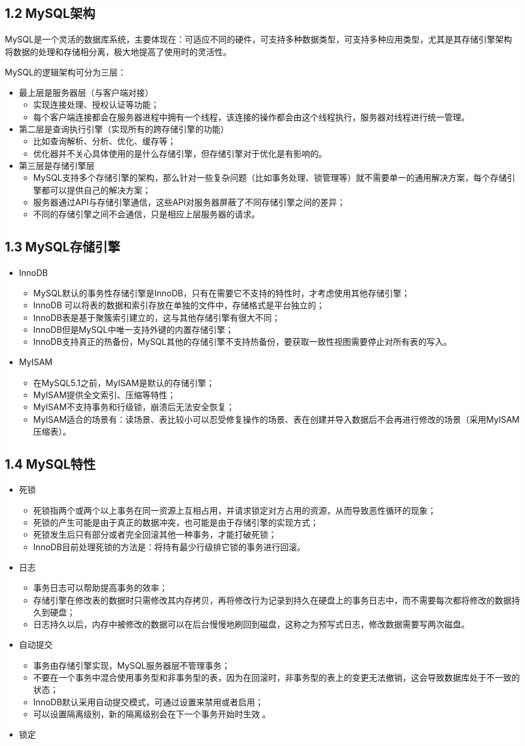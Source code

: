 ## 1.2 MySQL架构

MySQL是一个灵活的数据库系统，主要体现在：可适应不同的硬件，可支持多种数据类型，可支持多种应用类型，尤其是其存储引擎架构将数据的处理和存储相分离，极大地提高了使用时的灵活性。

MySQL的逻辑架构可分为三层：

- 最上层是服务器层（与客户端对接）
  - 实现连接处理、授权认证等功能；
  - 每个客户端连接都会在服务器进程中拥有一个线程，该连接的操作都会由这个线程执行，服务器对线程进行统一管理。
- 第二层是查询执行引擎（实现所有的跨存储引擎的功能）
  - 比如查询解析、分析、优化、缓存等；
  - 优化器并不关心具体使用的是什么存储引擎，但存储引擎对于优化是有影响的。
- 第三层是存储引擎层
  - MySQL支持多个存储引擎的架构，那么针对一些复杂问题（比如事务处理、锁管理等）就不需要单一的通用解决方案，每个存储引擎都可以提供自己的解决方案；
  - 服务器通过API与存储引擎通信，这些API对服务器屏蔽了不同存储引擎之间的差异；
  - 不同的存储引擎之间不会通信，只是相应上层服务器的请求。

## 1.3 MySQL存储引擎

- InnoDB
  
  - MySQL默认的事务性存储引擎是InnoDB，只有在需要它不支持的特性时，才考虑使用其他存储引擎；
  - InnoDB 可以将表的数据和索引存放在单独的文件中，存储格式是平台独立的；
  - InnoDB表是基于聚簇索引建立的，这与其他存储引擎有很大不同；
  - InnoDB但是MySQL中唯一支持外键的内置存储引擎；
  - InnoDB支持真正的热备份，MySQL其他的存储引擎不支持热备份，要获取一致性视图需要停止对所有表的写入。
- MyISAM
  - 在MySQL5.1之前，MyISAM是默认的存储引擎；
  - MyISAM提供全文索引、压缩等特性；
  - MyISAM不支持事务和行级锁，崩溃后无法安全恢复；
  - MyISAM适合的场景有：读场景、表比较小可以忍受修复操作的场景、表在创建并导入数据后不会再进行修改的场景（采用MyISAM压缩表）。

## 1.4 MySQL特性

- 死锁
  
  - 死锁指两个或两个以上事务在同一资源上互相占用，并请求锁定对方占用的资源，从而导致恶性循环的现象；
  - 死锁的产生可能是由于真正的数据冲突，也可能是由于存储引擎的实现方式；
  - 死锁发生后只有部分或者完全回滚其他一种事务，才能打破死锁；
  - InnoDB目前处理死锁的方法是：将持有最少行级排它锁的事务进行回滚。
  
- 日志
  - 事务日志可以帮助提高事务的效率；
  - 存储引擎在修改表的数据时只需修改其内存拷贝，再将修改行为记录到持久在硬盘上的事务日志中，而不需要每次都将修改的数据持久到硬盘；
  - 日志持久以后，内存中被修改的数据可以在后台慢慢地刷回到磁盘，这称之为预写式日志，修改数据需要写两次磁盘。
  
- 自动提交

  - 事务由存储引擎实现，MySQL服务器层不管理事务；
  - 不要在一个事务中混合使用事务型和非事务型的表，因为在回滚时，非事务型的表上的变更无法撤销，这会导致数据库处于不一致的状态；
  - InnoDB默认采用自动提交模式，可通过设置来禁用或者启用；
  - 可以设置隔离级别，新的隔离级别会在下一个事务开始时生效 。

- 锁定
